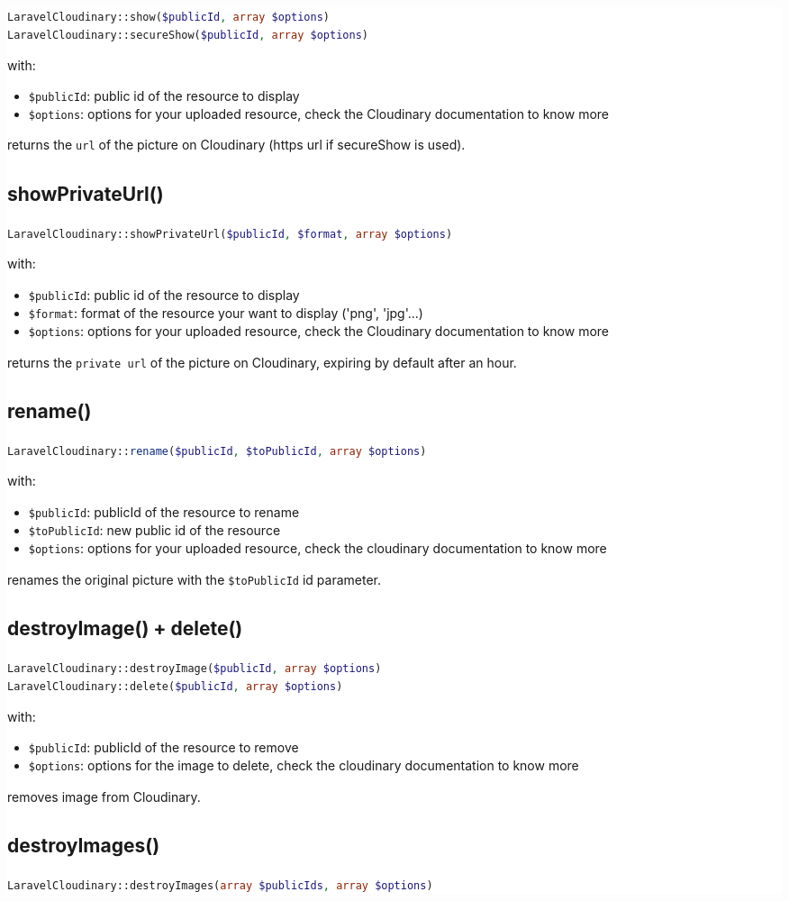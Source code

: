 ```php
LaravelCloudinary::show($publicId, array $options)
LaravelCloudinary::secureShow($publicId, array $options)
```

with:

* `$publicId`: public id of the resource to display
* `$options`: options for your uploaded resource, check the Cloudinary documentation to know more

returns the `url` of the picture on Cloudinary (https url if secureShow is used).

## showPrivateUrl()

```php
LaravelCloudinary::showPrivateUrl($publicId, $format, array $options)
```

with:

* `$publicId`: public id of the resource to display
* `$format`: format of the resource your want to display ('png', 'jpg'...)
* `$options`: options for your uploaded resource, check the Cloudinary documentation to know more

returns the `private url` of the picture on Cloudinary, expiring by default after an hour.

## rename()

```php
LaravelCloudinary::rename($publicId, $toPublicId, array $options)
```

with:

* `$publicId`: publicId of the resource to rename
* `$toPublicId`: new public id of the resource
* `$options`: options for your uploaded resource, check the cloudinary documentation to know more

renames the original picture with the `$toPublicId` id parameter.

## destroyImage() + delete()

```php
LaravelCloudinary::destroyImage($publicId, array $options)
LaravelCloudinary::delete($publicId, array $options)
```

with:

* `$publicId`: publicId of the resource to remove
* `$options`: options for the image to delete, check the cloudinary documentation to know more

removes image from Cloudinary.

## destroyImages()

```php
LaravelCloudinary::destroyImages(array $publicIds, array $options)
```
